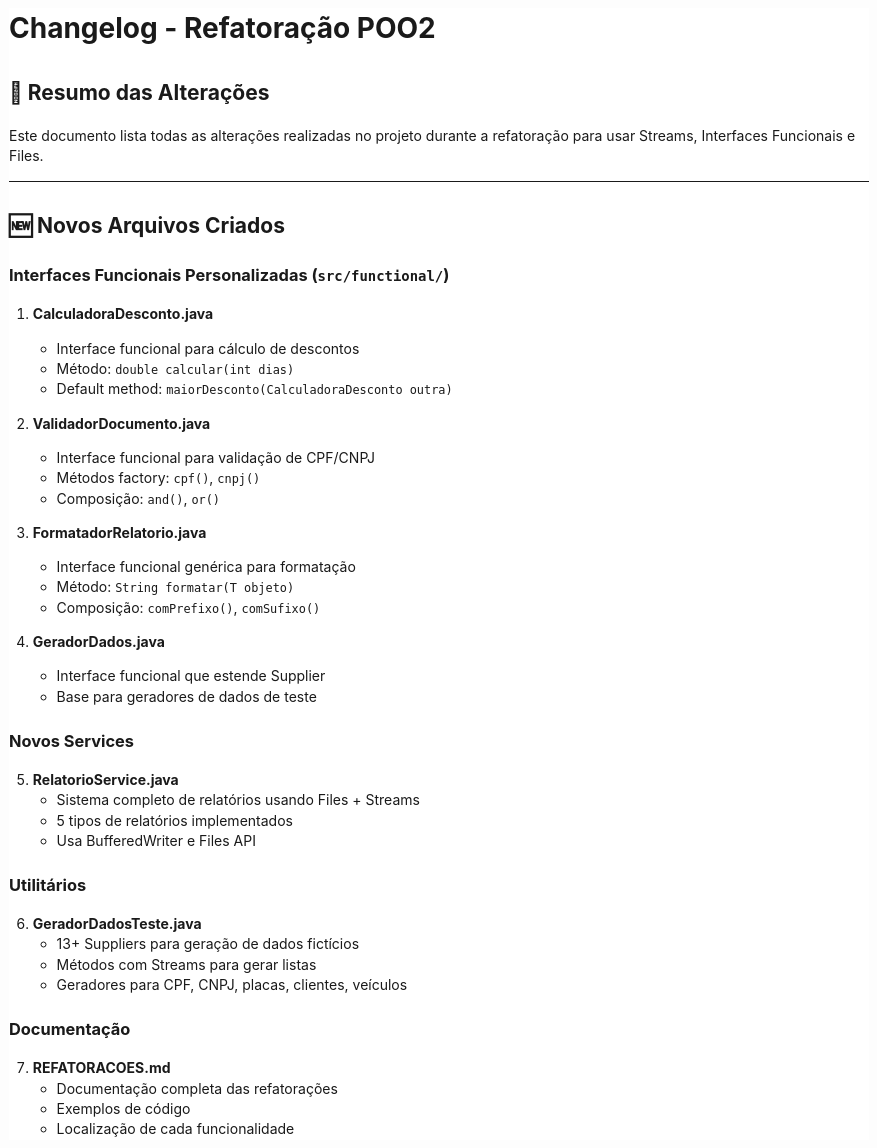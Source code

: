 # Changelog - Refatoração POO2

## 📝 Resumo das Alterações

Este documento lista todas as alterações realizadas no projeto durante a refatoração para usar Streams, Interfaces Funcionais e Files.

---

## 🆕 Novos Arquivos Criados

### Interfaces Funcionais Personalizadas (`src/functional/`)
1. **CalculadoraDesconto.java**
   - Interface funcional para cálculo de descontos
   - Método: `double calcular(int dias)`
   - Default method: `maiorDesconto(CalculadoraDesconto outra)`

2. **ValidadorDocumento.java**
   - Interface funcional para validação de CPF/CNPJ
   - Métodos factory: `cpf()`, `cnpj()`
   - Composição: `and()`, `or()`

3. **FormatadorRelatorio.java**
   - Interface funcional genérica para formatação
   - Método: `String formatar(T objeto)`
   - Composição: `comPrefixo()`, `comSufixo()`

4. **GeradorDados.java**
   - Interface funcional que estende Supplier<T>
   - Base para geradores de dados de teste

### Novos Services
5. **RelatorioService.java**
   - Sistema completo de relatórios usando Files + Streams
   - 5 tipos de relatórios implementados
   - Usa BufferedWriter e Files API

### Utilitários
6. **GeradorDadosTeste.java**
   - 13+ Suppliers para geração de dados fictícios
   - Métodos com Streams para gerar listas
   - Geradores para CPF, CNPJ, placas, clientes, veículos

### Documentação
7. **REFATORACOES.md**
   - Documentação completa das refatorações
   - Exemplos de código
   - Localização de cada funcionalidade

